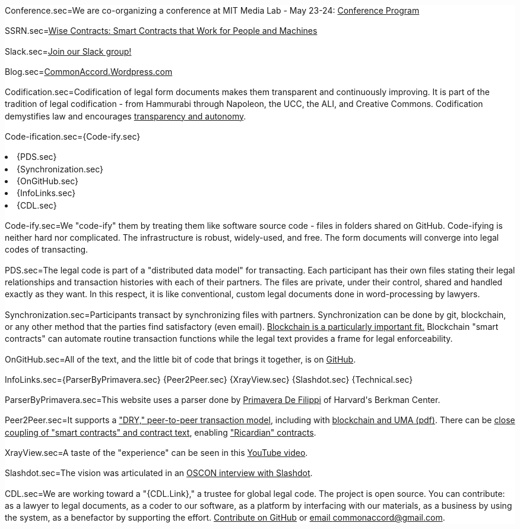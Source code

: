 Conference.sec=We are co-organizing a conference at MIT Media Lab - May 23-24: <a href="https://docs.google.com/document/d/1nG78OfVcCfI_WtxpLlz5Y_8wyTaksGl9jKGCKz0aSxo/edit#">Conference Program</a>

SSRN.sec=<a href="https://papers.ssrn.com/sol3/papers.cfm?abstract_id=2925871">Wise Contracts: Smart Contracts that Work for People and Machines</a>


Slack.sec=<a href="https://cmacc-slack-add.herokuapp.com/">Join our Slack group!</a>

Blog.sec=<a href="http://commonaccord.wordpress.com">CommonAccord.Wordpress.com</a>

Codification.sec=Codification of legal form documents makes them transparent and continuously improving.  It is part of the tradition of legal codification - from Hammurabi through Napoleon, the UCC, the ALI, and Creative Commons.  Codification demystifies law and encourages <a href="http://p2pfoundation.net/Common_Accord">transparency and autonomy</a>.

Code-ification.sec={Code-ify.sec}<li>{PDS.sec}<li>{Synchronization.sec}<li>{OnGitHub.sec}<li> {InfoLinks.sec} <li>{CDL.sec}

Code-ify.sec=We "code-ify" them by treating them like software source code - files in folders shared on GitHub.  Code-ifying is neither hard nor complicated.  The infrastructure is robust, widely-used, and free.  The form documents will converge into legal codes of transacting.


PDS.sec=The legal code is part of a "distributed data model" for transacting.  Each participant has their own files stating their legal relationships and transaction histories with each of their partners.  The files are private, under their control, shared and handled exactly as they want.  In this respect, it is like conventional, custom legal documents done in word-processing by lawyers. 

Synchronization.sec=Participants transact by synchronizing files with partners. Synchronization can be done by git, blockchain, or any other method that the parties find satisfactory (even email).  <a href="http://www.linuxfoundation.org/news-media/announcements/2015/12/linux-foundation-unites-industry-leaders-advance-blockchain">Blockchain is a particularly important fit.</a>  Blockchain "smart contracts" can automate routine transaction functions while the legal text provides a frame for legal enforceability. 

OnGitHub.sec=All of the text, and the little bit of code that brings it together, is on <a href="http://github.com/CommonAccord/Cmacc-Org">GitHub</a>.

InfoLinks.sec={ParserByPrimavera.sec} {Peer2Peer.sec} {XrayView.sec} {Slashdot.sec} {Technical.sec}

ParserByPrimavera.sec=This website uses a parser done by <a href="https://cyber.law.harvard.edu/people/pdefilippi">Primavera De Filippi</a> of Harvard's Berkman Center.

Peer2Peer.sec=It supports a <a href="index.php?action=doc&file=S/About/Pitch/Support/DRY_Transacting_v0.md">"DRY," peer-to-peer transaction model</a>, including with <a href="http://hardjono.mit.edu/sites/default/files/documents/CommonAccord_Provenance_11182015.pdf">blockchain and UMA (pdf)</a>.  There can be  <a href="http://financialcryptography.com/mt/archives/001556.html">close coupling of "smart contracts" and contract text</a>, enabling <a href="http://iang.org/ricardian/">"Ricardian" contracts</a>.

XrayView.sec=A taste of the "experience" can be seen  in this <a href="https://www.youtube.com/watch?v=4ZfsyTPYFIA">YouTube video</a>.

Slashdot.sec=The vision was articulated in an <a href="http://news.slashdot.org/story/13/07/25/1814255/attorney-jim-hazard-is-working-to-open-source-law-video"> OSCON interview with Slashdot</a>.

CDL.sec=We are working toward a "{CDL.Link}," a trustee for global legal code.  The project is open source. You can contribute: as a lawyer to legal documents, as a coder to our software, as a platform by interfacing with our materials, as a business by using the system, as a benefactor by supporting the effort.  <a href="http://github.com/commonaccord/cmacc-org">Contribute on GitHub</a> or <a href="mailto:commonaccord@gmail.com?Subject=Contact" target="_top">email commonaccord@gmail.com.</a>
